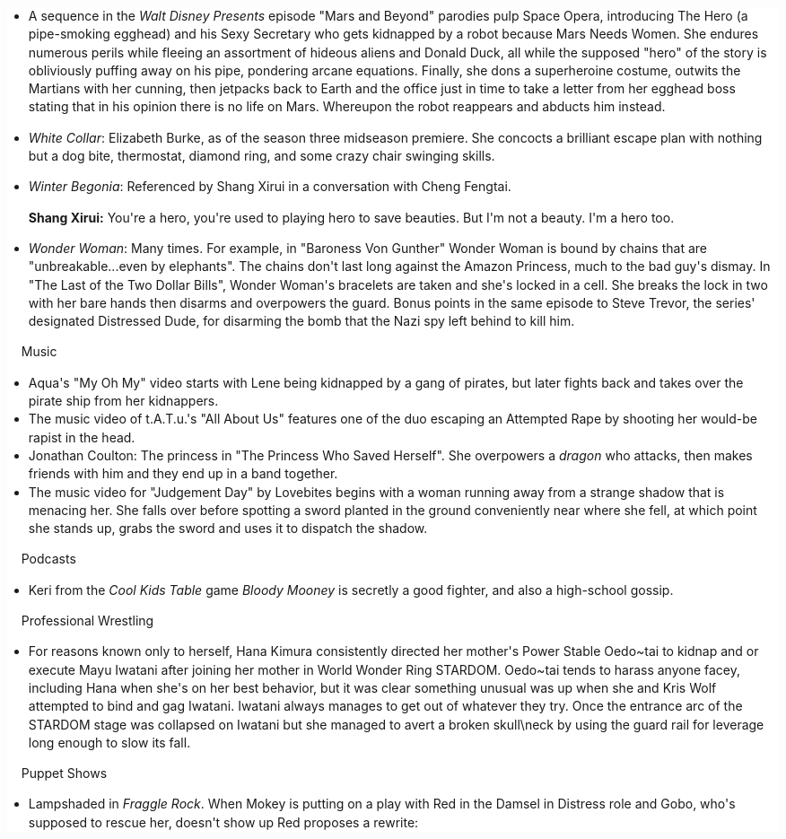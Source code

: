 -   A sequence in the _Walt Disney Presents_ episode "Mars and Beyond" parodies pulp Space Opera, introducing The Hero (a pipe-smoking egghead) and his Sexy Secretary who gets kidnapped by a robot because Mars Needs Women. She endures numerous perils while fleeing an assortment of hideous aliens and Donald Duck, all while the supposed "hero" of the story is obliviously puffing away on his pipe, pondering arcane equations. Finally, she dons a superheroine costume, outwits the Martians with her cunning, then jetpacks back to Earth and the office just in time to take a letter from her egghead boss stating that in his opinion there is no life on Mars. Whereupon the robot reappears and abducts him instead.
-   _White Collar_: Elizabeth Burke, as of the season three midseason premiere. She concocts a brilliant escape plan with nothing but a dog bite, thermostat, diamond ring, and some crazy chair swinging skills.
-   _Winter Begonia_: Referenced by Shang Xirui in a conversation with Cheng Fengtai.
    
    **Shang Xirui:** You're a hero, you're used to playing hero to save beauties. But I'm not a beauty. I'm a hero too.
    
-   _Wonder Woman_: Many times. For example, in "Baroness Von Gunther" Wonder Woman is bound by chains that are "unbreakable...even by elephants". The chains don't last long against the Amazon Princess, much to the bad guy's dismay. In "The Last of the Two Dollar Bills", Wonder Woman's bracelets are taken and she's locked in a cell. She breaks the lock in two with her bare hands then disarms and overpowers the guard. Bonus points in the same episode to Steve Trevor, the series' designated Distressed Dude, for disarming the bomb that the Nazi spy left behind to kill him.

    Music 

-   Aqua's "My Oh My" video starts with Lene being kidnapped by a gang of pirates, but later fights back and takes over the pirate ship from her kidnappers.
-   The music video of t.A.T.u.'s "All About Us" features one of the duo escaping an Attempted Rape by shooting her would-be rapist in the head.
-   Jonathan Coulton: The princess in "The Princess Who Saved Herself". She overpowers a _dragon_ who attacks, then makes friends with him and they end up in a band together.
-   The music video for "Judgement Day" by Lovebites begins with a woman running away from a strange shadow that is menacing her. She falls over before spotting a sword planted in the ground conveniently near where she fell, at which point she stands up, grabs the sword and uses it to dispatch the shadow.

    Podcasts 

-   Keri from the _Cool Kids Table_ game _Bloody Mooney_ is secretly a good fighter, and also a high-school gossip.

    Professional Wrestling 

-   For reasons known only to herself, Hana Kimura consistently directed her mother's Power Stable Oedo~tai to kidnap and or execute Mayu Iwatani after joining her mother in World Wonder Ring STARDOM. Oedo~tai tends to harass anyone facey, including Hana when she's on her best behavior, but it was clear something unusual was up when she and Kris Wolf attempted to bind and gag Iwatani. Iwatani always manages to get out of whatever they try. Once the entrance arc of the STARDOM stage was collapsed on Iwatani but she managed to avert a broken skull\\neck by using the guard rail for leverage long enough to slow its fall.

    Puppet Shows 

-   Lampshaded in _Fraggle Rock_. When Mokey is putting on a play with Red in the Damsel in Distress role and Gobo, who's supposed to rescue her, doesn't show up Red proposes a rewrite:
    